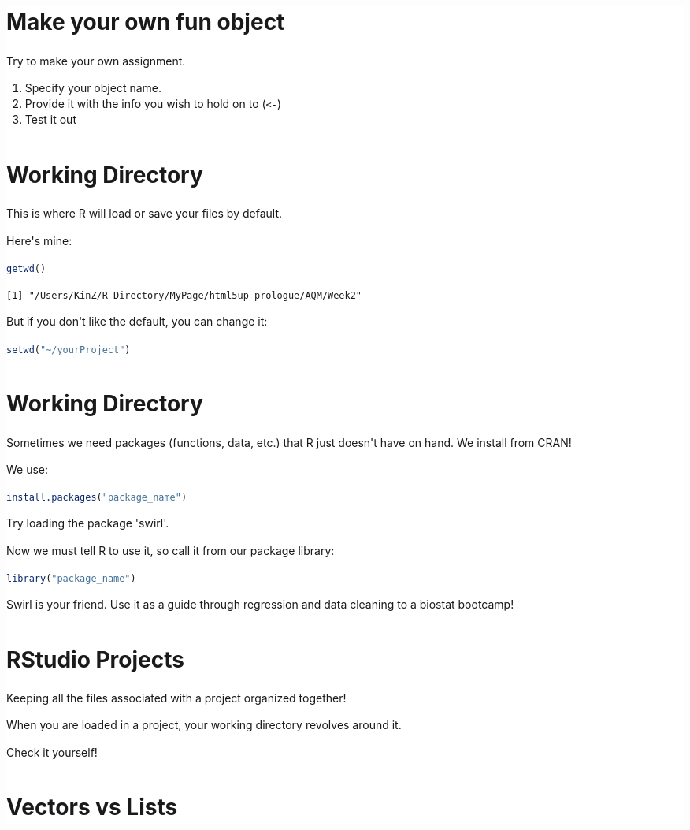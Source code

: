 Make your own fun object
========================================================

Try to make your own assignment.

1. Specify your object name.
2. Provide it with the info you wish to hold on to (`<-`)
3. Test it out

Working Directory
========================================================

This is where R will load or save your files by default.

Here's mine:

```r
getwd()
```

```
[1] "/Users/KinZ/R Directory/MyPage/html5up-prologue/AQM/Week2"
```

But if you don't like the default, you can change it:

```r
setwd("~/yourProject")
```

Working Directory
========================================================

Sometimes we need packages (functions, data, etc.) that R just doesn't have on hand. We install from CRAN!

We use:

```r
install.packages("package_name")
```
Try loading the package 'swirl'.

Now we must tell R to use it, so call it from our package library:


```r
library("package_name")
```

Swirl is your friend. Use it as a guide through regression and data cleaning to a biostat bootcamp!

RStudio Projects
========================================================
Keeping all the files associated with a project organized together!

When you are loaded in a project, your working directory revolves around it.

Check it yourself!

Vectors vs Lists
========================================================
